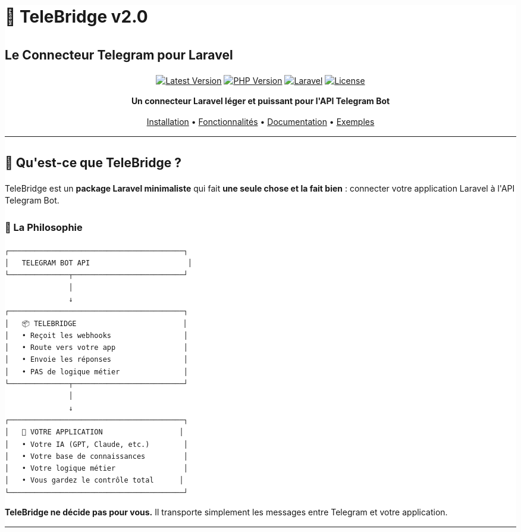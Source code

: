 # 🚀 TeleBridge v2.0
## Le Connecteur Telegram pour Laravel

<div align="center">

[![Latest Version](https://img.shields.io/badge/version-2.0.0-blue.svg)](https://github.com/mbindi/telebridge)
[![PHP Version](https://img.shields.io/badge/PHP-8.1%2B-777BB4.svg)](https://www.php.net/)
[![Laravel](https://img.shields.io/badge/Laravel-10%20%7C%2011-FF2D20.svg)](https://laravel.com)
[![License](https://img.shields.io/badge/license-MIT-green.svg)](LICENSE)

**Un connecteur Laravel léger et puissant pour l'API Telegram Bot**

[Installation](#-installation) • [Fonctionnalités](#-fonctionnalités) • [Documentation](#-documentation) • [Exemples](#-exemples)

</div>

---

## 🎯 Qu'est-ce que TeleBridge ?

TeleBridge est un **package Laravel minimaliste** qui fait **une seule chose et la fait bien** : connecter votre application Laravel à l'API Telegram Bot.

### 🌟 La Philosophie

```
┌─────────────────────────────────────────┐
│   TELEGRAM BOT API                       │
└──────────────┬──────────────────────────┘
               │
               ↓
┌─────────────────────────────────────────┐
│   📦 TELEBRIDGE                         │
│   • Reçoit les webhooks                 │
│   • Route vers votre app                │
│   • Envoie les réponses                 │
│   • PAS de logique métier               │
└──────────────┬──────────────────────────┘
               │
               ↓
┌─────────────────────────────────────────┐
│   🧠 VOTRE APPLICATION                  │
│   • Votre IA (GPT, Claude, etc.)        │
│   • Votre base de connaissances         │
│   • Votre logique métier                │
│   • Vous gardez le contrôle total      │
└─────────────────────────────────────────┘
```

**TeleBridge ne décide pas pour vous.** Il transporte simplement les messages entre Telegram et votre application.

---